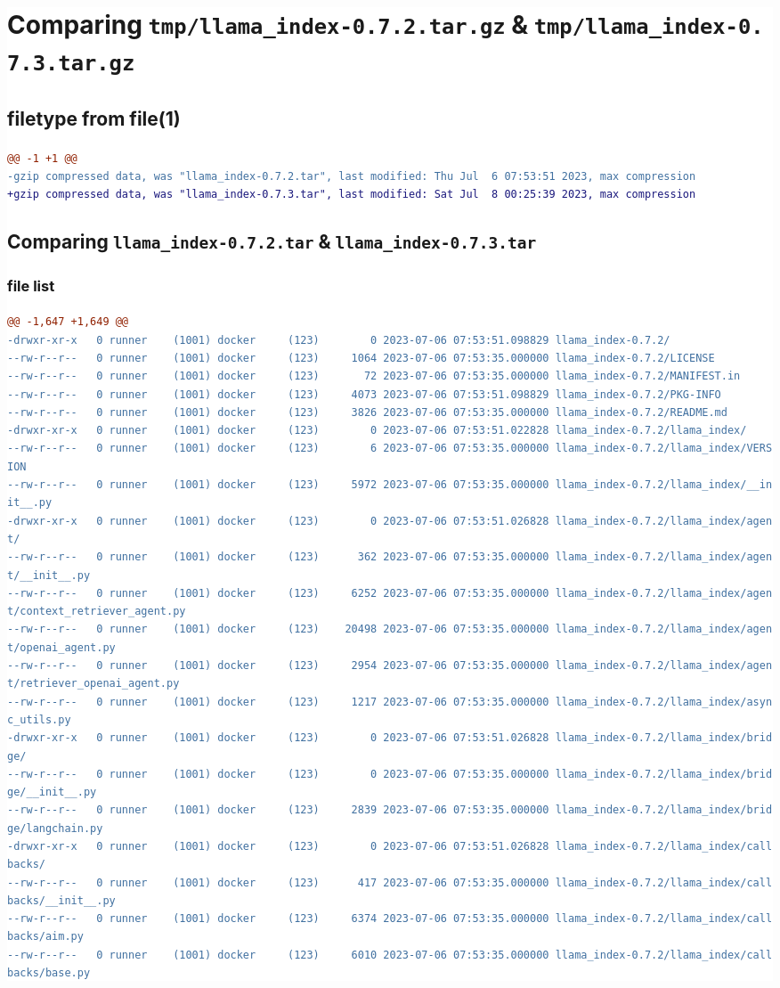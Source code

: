 # Comparing `tmp/llama_index-0.7.2.tar.gz` & `tmp/llama_index-0.7.3.tar.gz`

## filetype from file(1)

```diff
@@ -1 +1 @@
-gzip compressed data, was "llama_index-0.7.2.tar", last modified: Thu Jul  6 07:53:51 2023, max compression
+gzip compressed data, was "llama_index-0.7.3.tar", last modified: Sat Jul  8 00:25:39 2023, max compression
```

## Comparing `llama_index-0.7.2.tar` & `llama_index-0.7.3.tar`

### file list

```diff
@@ -1,647 +1,649 @@
-drwxr-xr-x   0 runner    (1001) docker     (123)        0 2023-07-06 07:53:51.098829 llama_index-0.7.2/
--rw-r--r--   0 runner    (1001) docker     (123)     1064 2023-07-06 07:53:35.000000 llama_index-0.7.2/LICENSE
--rw-r--r--   0 runner    (1001) docker     (123)       72 2023-07-06 07:53:35.000000 llama_index-0.7.2/MANIFEST.in
--rw-r--r--   0 runner    (1001) docker     (123)     4073 2023-07-06 07:53:51.098829 llama_index-0.7.2/PKG-INFO
--rw-r--r--   0 runner    (1001) docker     (123)     3826 2023-07-06 07:53:35.000000 llama_index-0.7.2/README.md
-drwxr-xr-x   0 runner    (1001) docker     (123)        0 2023-07-06 07:53:51.022828 llama_index-0.7.2/llama_index/
--rw-r--r--   0 runner    (1001) docker     (123)        6 2023-07-06 07:53:35.000000 llama_index-0.7.2/llama_index/VERSION
--rw-r--r--   0 runner    (1001) docker     (123)     5972 2023-07-06 07:53:35.000000 llama_index-0.7.2/llama_index/__init__.py
-drwxr-xr-x   0 runner    (1001) docker     (123)        0 2023-07-06 07:53:51.026828 llama_index-0.7.2/llama_index/agent/
--rw-r--r--   0 runner    (1001) docker     (123)      362 2023-07-06 07:53:35.000000 llama_index-0.7.2/llama_index/agent/__init__.py
--rw-r--r--   0 runner    (1001) docker     (123)     6252 2023-07-06 07:53:35.000000 llama_index-0.7.2/llama_index/agent/context_retriever_agent.py
--rw-r--r--   0 runner    (1001) docker     (123)    20498 2023-07-06 07:53:35.000000 llama_index-0.7.2/llama_index/agent/openai_agent.py
--rw-r--r--   0 runner    (1001) docker     (123)     2954 2023-07-06 07:53:35.000000 llama_index-0.7.2/llama_index/agent/retriever_openai_agent.py
--rw-r--r--   0 runner    (1001) docker     (123)     1217 2023-07-06 07:53:35.000000 llama_index-0.7.2/llama_index/async_utils.py
-drwxr-xr-x   0 runner    (1001) docker     (123)        0 2023-07-06 07:53:51.026828 llama_index-0.7.2/llama_index/bridge/
--rw-r--r--   0 runner    (1001) docker     (123)        0 2023-07-06 07:53:35.000000 llama_index-0.7.2/llama_index/bridge/__init__.py
--rw-r--r--   0 runner    (1001) docker     (123)     2839 2023-07-06 07:53:35.000000 llama_index-0.7.2/llama_index/bridge/langchain.py
-drwxr-xr-x   0 runner    (1001) docker     (123)        0 2023-07-06 07:53:51.026828 llama_index-0.7.2/llama_index/callbacks/
--rw-r--r--   0 runner    (1001) docker     (123)      417 2023-07-06 07:53:35.000000 llama_index-0.7.2/llama_index/callbacks/__init__.py
--rw-r--r--   0 runner    (1001) docker     (123)     6374 2023-07-06 07:53:35.000000 llama_index-0.7.2/llama_index/callbacks/aim.py
--rw-r--r--   0 runner    (1001) docker     (123)     6010 2023-07-06 07:53:35.000000 llama_index-0.7.2/llama_index/callbacks/base.py
```